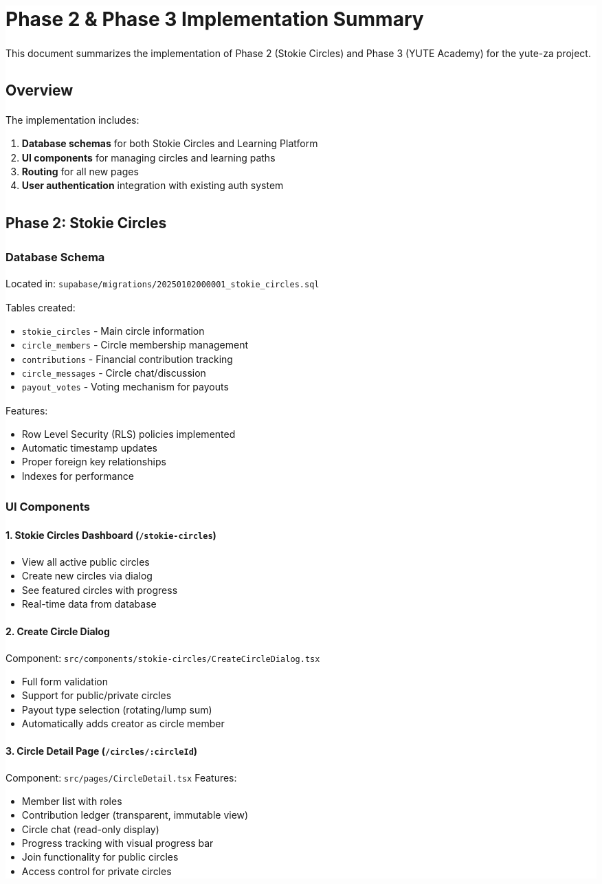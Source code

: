# Phase 2 & Phase 3 Implementation Summary

This document summarizes the implementation of Phase 2 (Stokie Circles) and Phase 3 (YUTE Academy) for the yute-za project.

## Overview

The implementation includes:
1. **Database schemas** for both Stokie Circles and Learning Platform
2. **UI components** for managing circles and learning paths
3. **Routing** for all new pages
4. **User authentication** integration with existing auth system

## Phase 2: Stokie Circles

### Database Schema
Located in: `supabase/migrations/20250102000001_stokie_circles.sql`

Tables created:
- `stokie_circles` - Main circle information
- `circle_members` - Circle membership management
- `contributions` - Financial contribution tracking
- `circle_messages` - Circle chat/discussion
- `payout_votes` - Voting mechanism for payouts

Features:
- Row Level Security (RLS) policies implemented
- Automatic timestamp updates
- Proper foreign key relationships
- Indexes for performance

### UI Components

#### 1. Stokie Circles Dashboard (`/stokie-circles`)
- View all active public circles
- Create new circles via dialog
- See featured circles with progress
- Real-time data from database

#### 2. Create Circle Dialog
Component: `src/components/stokie-circles/CreateCircleDialog.tsx`
- Full form validation
- Support for public/private circles
- Payout type selection (rotating/lump sum)
- Automatically adds creator as circle member

#### 3. Circle Detail Page (`/circles/:circleId`)
Component: `src/pages/CircleDetail.tsx`
Features:
- Member list with roles
- Contribution ledger (transparent, immutable view)
- Circle chat (read-only display)
- Progress tracking with visual progress bar
- Join functionality for public circles
- Access control for private circles
